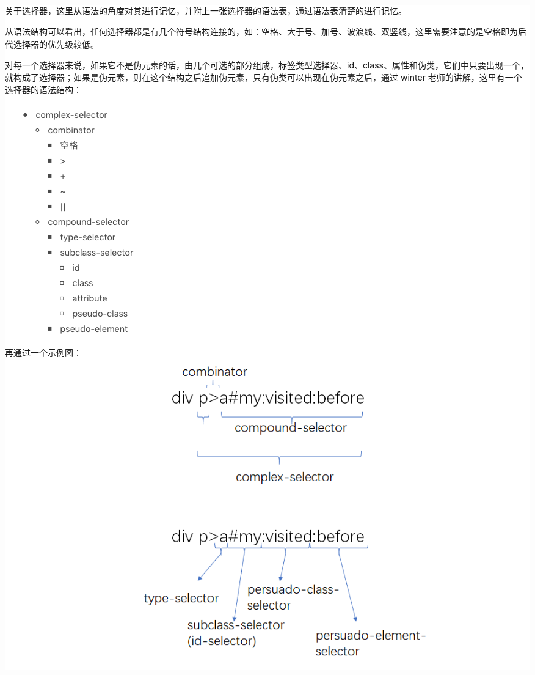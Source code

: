 关于选择器，这里从语法的角度对其进行记忆，并附上一张选择器的语法表，通过语法表清楚的进行记忆。  
  
从语法结构可以看出，任何选择器都是有几个符号结构连接的，如：空格、大于号、加号、波浪线、双竖线，这里需要注意的是空格即为后代选择器的优先级较低。  
  
对每一个选择器来说，如果它不是伪元素的话，由几个可选的部分组成，标签类型选择器、id、class、属性和伪类，它们中只要出现一个，就构成了选择器；如果是伪元素，则在这个结构之后追加伪元素，只有伪类可以出现在伪元素之后，通过 winter 老师的讲解，这里有一个选择器的语法结构：  
![语法结构](./images/29-1.png)  
再通过一个示例图：  
![语法结构分析示例](./images/29-2.png)  
  